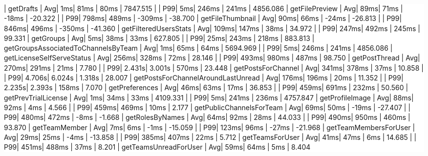 | getDrafts | Avg| 1ms| 81ms | 80ms | 7847.515
| | P99| 5ms| 246ms | 241ms | 4856.086
| getFilePreview | Avg| 89ms| 71ms | -18ms | -20.322
| | P99| 798ms| 489ms | -309ms | -38.700
| getFileThumbnail | Avg| 90ms| 66ms | -24ms | -26.813
| | P99| 846ms| 496ms | -350ms | -41.360
| getFilteredUsersStats | Avg| 109ms| 147ms | 38ms | 34.972
| | P99| 247ms| 492ms | 245ms | 99.331
| getGroups | Avg| 5ms| 38ms | 33ms | 627.805
| | P99| 25ms| 243ms | 218ms | 883.813
| getGroupsAssociatedToChannelsByTeam | Avg| 1ms| 65ms | 64ms | 5694.969
| | P99| 5ms| 246ms | 241ms | 4856.086
| getLicenseSelfServeStatus | Avg| 256ms| 328ms | 72ms | 28.146
| | P99| 493ms| 980ms | 487ms | 98.750
| getPostThread | Avg| 270ms| 291ms | 21ms | 7.780
| | P99| 2.431s| 3.001s | 570ms | 23.448
| getPostsForChannel | Avg| 341ms| 378ms | 37ms | 10.858
| | P99| 4.706s| 6.024s | 1.318s | 28.007
| getPostsForChannelAroundLastUnread | Avg| 176ms| 196ms | 20ms | 11.352
| | P99| 2.235s| 2.393s | 158ms | 7.070
| getPreferences | Avg| 46ms| 63ms | 17ms | 36.853
| | P99| 459ms| 691ms | 232ms | 50.560
| getPrevTrialLicense | Avg| 1ms| 34ms | 33ms | 4109.331
| | P99| 5ms| 241ms | 236ms | 4757.847
| getProfileImage | Avg| 88ms| 92ms | 4ms | 4.566
| | P99| 459ms| 469ms | 10ms | 2.177
| getPublicChannelsForTeam | Avg| 69ms| 50ms | -19ms | -27.407
| | P99| 480ms| 472ms | -8ms | -1.668
| getRolesByNames | Avg| 64ms| 92ms | 28ms | 44.033
| | P99| 490ms| 950ms | 460ms | 93.870
| getTeamMember | Avg| 7ms| 6ms | -1ms | -15.059
| | P99| 123ms| 96ms | -27ms | -21.968
| getTeamMembersForUser | Avg| 29ms| 25ms | -4ms | -13.858
| | P99| 385ms| 407ms | 22ms | 5.712
| getTeamsForUser | Avg| 41ms| 47ms | 6ms | 14.685
| | P99| 451ms| 488ms | 37ms | 8.201
| getTeamsUnreadForUser | Avg| 59ms| 64ms | 5ms | 8.404